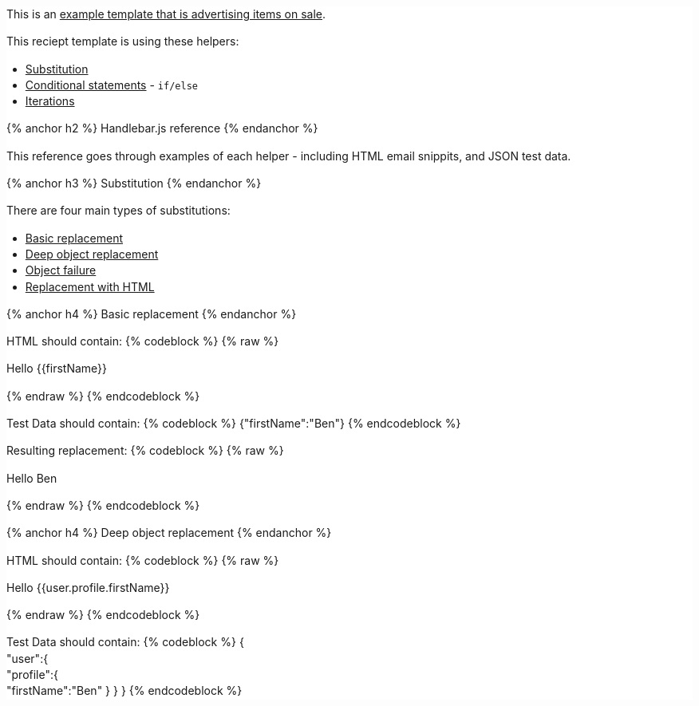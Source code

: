 This is an [example template that is advertising items on sale](https://github.com/sendgrid/email-templates/tree/master/dynamic-templates/special-sale).

This reciept template is using these helpers:

  - [Substitution](#-Substitution)
  - [Conditional statements](#-Conditional-statements) - `if/else`
  - [Iterations](#-Iterations)

{% anchor h2 %}
Handlebar.js reference
{% endanchor %}

This reference goes through examples of each helper - including HTML email snippits, and JSON test data.

{% anchor h3 %}
Substitution
{% endanchor %}

There are four main types of substitutions:

- [Basic replacement](#-Basic-replacement)
- [Deep object replacement](#-Deep-object-replacement)
- [Object failure](#-Object-failure)
- [Replacement with HTML](#-Replacement-with-HTML)

{% anchor h4 %}
Basic replacement
{% endanchor %}

HTML should contain:
{% codeblock %}
{% raw %}<p>Hello {{firstName}}</p>{% endraw %}
{% endcodeblock %}

Test Data should contain:
{% codeblock %}
{"firstName":"Ben"}
{% endcodeblock %}

Resulting replacement:
{% codeblock %}
{% raw %}<p>Hello Ben</p>{% endraw %}
{% endcodeblock %}

{% anchor h4 %}
Deep object replacement
{% endanchor %}

HTML should contain:
{% codeblock %}
{% raw %}<p>Hello {{user.profile.firstName}}</p>{% endraw %}
{% endcodeblock %}

Test Data should contain:
{% codeblock %}
{  
   "user":{  
      "profile":{  
         "firstName":"Ben"
      }
   }
}
{% endcodeblock %}
